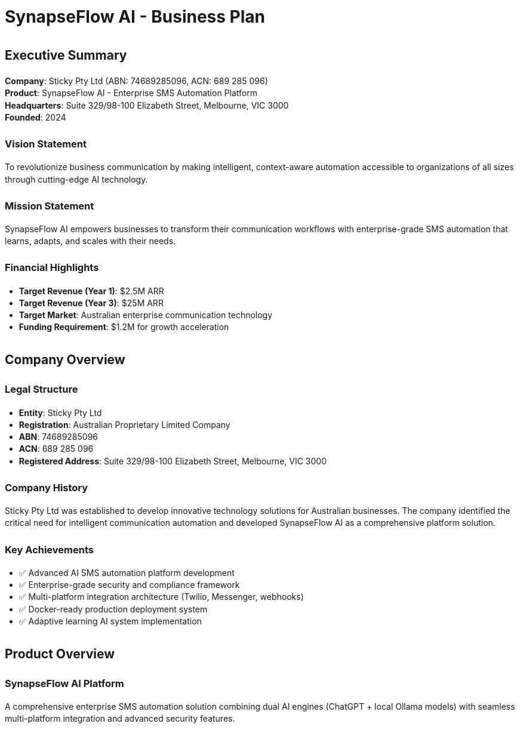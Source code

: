 # SynapseFlow AI - Business Plan

## Executive Summary

**Company**: Sticky Pty Ltd (ABN: 74689285096, ACN: 689 285 096)  
**Product**: SynapseFlow AI - Enterprise SMS Automation Platform  
**Headquarters**: Suite 329/98-100 Elizabeth Street, Melbourne, VIC 3000  
**Founded**: 2024  

### Vision Statement
To revolutionize business communication by making intelligent, context-aware automation accessible to organizations of all sizes through cutting-edge AI technology.

### Mission Statement
SynapseFlow AI empowers businesses to transform their communication workflows with enterprise-grade SMS automation that learns, adapts, and scales with their needs.

### Financial Highlights
- **Target Revenue (Year 1)**: $2.5M ARR
- **Target Revenue (Year 3)**: $25M ARR
- **Target Market**: Australian enterprise communication technology
- **Funding Requirement**: $1.2M for growth acceleration

## Company Overview

### Legal Structure
- **Entity**: Sticky Pty Ltd
- **Registration**: Australian Proprietary Limited Company
- **ABN**: 74689285096
- **ACN**: 689 285 096
- **Registered Address**: Suite 329/98-100 Elizabeth Street, Melbourne, VIC 3000

### Company History
Sticky Pty Ltd was established to develop innovative technology solutions for Australian businesses. The company identified the critical need for intelligent communication automation and developed SynapseFlow AI as a comprehensive platform solution.

### Key Achievements
- ✅ Advanced AI SMS automation platform development
- ✅ Enterprise-grade security and compliance framework
- ✅ Multi-platform integration architecture (Twilio, Messenger, webhooks)
- ✅ Docker-ready production deployment system
- ✅ Adaptive learning AI system implementation

## Product Overview

### SynapseFlow AI Platform
A comprehensive enterprise SMS automation solution combining dual AI engines (ChatGPT + local Ollama models) with seamless multi-platform integration and advanced security features.
